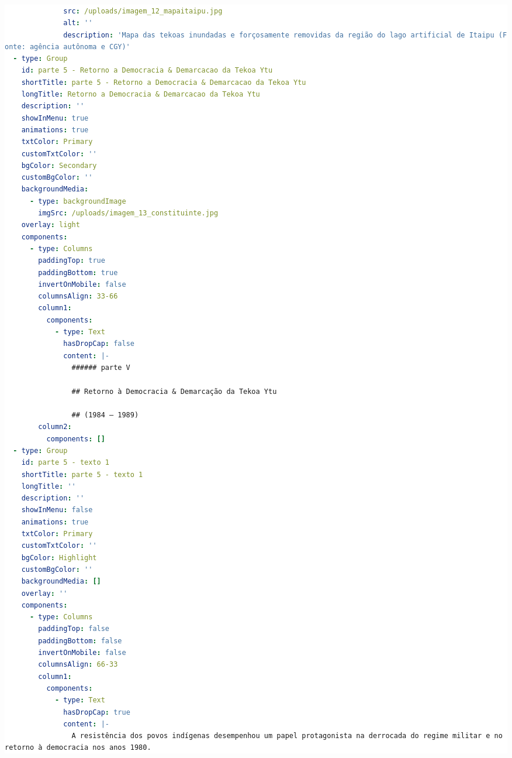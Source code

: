 ```yaml
              src: /uploads/imagem_12_mapaitaipu.jpg
              alt: ''
              description: 'Mapa das tekoas inundadas e forçosamente removidas da região do lago artificial de Itaipu (Fonte: agência autônoma e CGY)'
  - type: Group
    id: parte 5 - Retorno a Democracia & Demarcacao da Tekoa Ytu
    shortTitle: parte 5 - Retorno a Democracia & Demarcacao da Tekoa Ytu
    longTitle: Retorno a Democracia & Demarcacao da Tekoa Ytu
    description: ''
    showInMenu: true
    animations: true
    txtColor: Primary
    customTxtColor: ''
    bgColor: Secondary
    customBgColor: ''
    backgroundMedia:
      - type: backgroundImage
        imgSrc: /uploads/imagem_13_constituinte.jpg
    overlay: light
    components:
      - type: Columns
        paddingTop: true
        paddingBottom: true
        invertOnMobile: false
        columnsAlign: 33-66
        column1:
          components:
            - type: Text
              hasDropCap: false
              content: |-
                ###### parte V

                ## Retorno à Democracia & Demarcação da Tekoa Ytu

                ## (1984 – 1989)
        column2:
          components: []
  - type: Group
    id: parte 5 - texto 1
    shortTitle: parte 5 - texto 1
    longTitle: ''
    description: ''
    showInMenu: false
    animations: true
    txtColor: Primary
    customTxtColor: ''
    bgColor: Highlight
    customBgColor: ''
    backgroundMedia: []
    overlay: ''
    components:
      - type: Columns
        paddingTop: false
        paddingBottom: false
        invertOnMobile: false
        columnsAlign: 66-33
        column1:
          components:
            - type: Text
              hasDropCap: true
              content: |-
                A resistência dos povos indígenas desempenhou um papel protagonista na derrocada do regime militar e no retorno à democracia nos anos 1980.
```